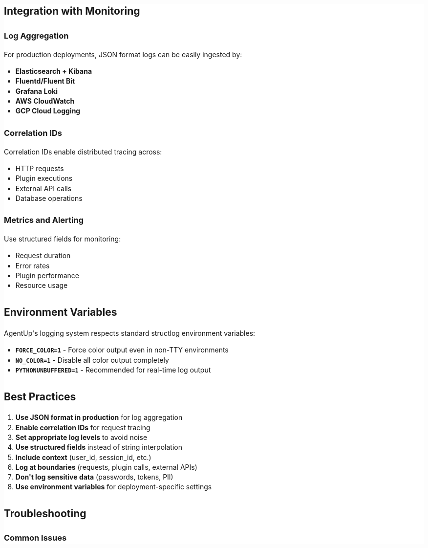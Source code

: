 ## Integration with Monitoring

### Log Aggregation

For production deployments, JSON format logs can be easily ingested by:

- **Elasticsearch + Kibana**
- **Fluentd/Fluent Bit**
- **Grafana Loki**
- **AWS CloudWatch**
- **GCP Cloud Logging**

### Correlation IDs

Correlation IDs enable distributed tracing across:
- HTTP requests
- Plugin executions
- External API calls
- Database operations

### Metrics and Alerting

Use structured fields for monitoring:
- Request duration
- Error rates
- Plugin performance
- Resource usage

## Environment Variables

AgentUp's logging system respects standard structlog environment variables:

- **`FORCE_COLOR=1`** - Force color output even in non-TTY environments
- **`NO_COLOR=1`** - Disable all color output completely
- **`PYTHONUNBUFFERED=1`** - Recommended for real-time log output

## Best Practices

1. **Use JSON format in production** for log aggregation
2. **Enable correlation IDs** for request tracing
3. **Set appropriate log levels** to avoid noise
4. **Use structured fields** instead of string interpolation
5. **Include context** (user_id, session_id, etc.)
6. **Log at boundaries** (requests, plugin calls, external APIs)
7. **Don't log sensitive data** (passwords, tokens, PII)
8. **Use environment variables** for deployment-specific settings

## Troubleshooting

### Common Issues
